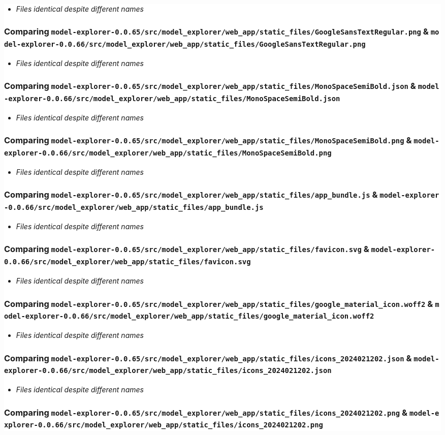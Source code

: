  * *Files identical despite different names*

### Comparing `model-explorer-0.0.65/src/model_explorer/web_app/static_files/GoogleSansTextRegular.png` & `model-explorer-0.0.66/src/model_explorer/web_app/static_files/GoogleSansTextRegular.png`

 * *Files identical despite different names*

### Comparing `model-explorer-0.0.65/src/model_explorer/web_app/static_files/MonoSpaceSemiBold.json` & `model-explorer-0.0.66/src/model_explorer/web_app/static_files/MonoSpaceSemiBold.json`

 * *Files identical despite different names*

### Comparing `model-explorer-0.0.65/src/model_explorer/web_app/static_files/MonoSpaceSemiBold.png` & `model-explorer-0.0.66/src/model_explorer/web_app/static_files/MonoSpaceSemiBold.png`

 * *Files identical despite different names*

### Comparing `model-explorer-0.0.65/src/model_explorer/web_app/static_files/app_bundle.js` & `model-explorer-0.0.66/src/model_explorer/web_app/static_files/app_bundle.js`

 * *Files identical despite different names*

### Comparing `model-explorer-0.0.65/src/model_explorer/web_app/static_files/favicon.svg` & `model-explorer-0.0.66/src/model_explorer/web_app/static_files/favicon.svg`

 * *Files identical despite different names*

### Comparing `model-explorer-0.0.65/src/model_explorer/web_app/static_files/google_material_icon.woff2` & `model-explorer-0.0.66/src/model_explorer/web_app/static_files/google_material_icon.woff2`

 * *Files identical despite different names*

### Comparing `model-explorer-0.0.65/src/model_explorer/web_app/static_files/icons_2024021202.json` & `model-explorer-0.0.66/src/model_explorer/web_app/static_files/icons_2024021202.json`

 * *Files identical despite different names*

### Comparing `model-explorer-0.0.65/src/model_explorer/web_app/static_files/icons_2024021202.png` & `model-explorer-0.0.66/src/model_explorer/web_app/static_files/icons_2024021202.png`
